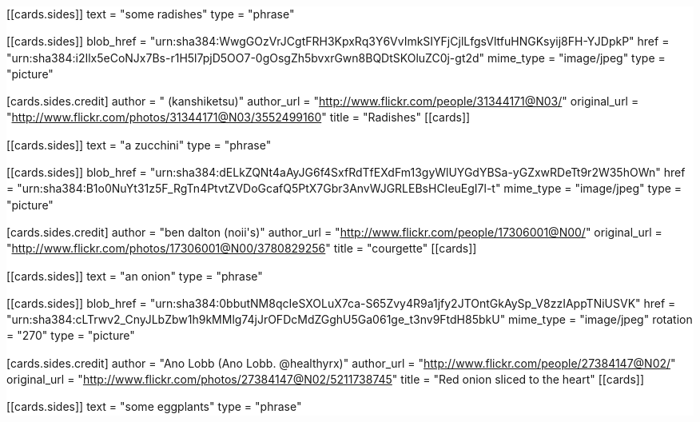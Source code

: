 [[cards.sides]]
text = "some radishes"
type = "phrase"

[[cards.sides]]
blob_href = "urn:sha384:WwgGOzVrJCgtFRH3KpxRq3Y6VvImkSIYFjCjlLfgsVltfuHNGKsyij8FH-YJDpkP"
href = "urn:sha384:i2Ilx5eCoNJx7Bs-r1H5l7pjD5OO7-0gOsgZh5bvxrGwn8BQDtSKOluZC0j-gt2d"
mime_type = "image/jpeg"
type = "picture"

[cards.sides.credit]
author = " (kanshiketsu)"
author_url = "http://www.flickr.com/people/31344171@N03/"
original_url = "http://www.flickr.com/photos/31344171@N03/3552499160"
title = "Radishes"
[[cards]]

[[cards.sides]]
text = "a zucchini"
type = "phrase"

[[cards.sides]]
blob_href = "urn:sha384:dELkZQNt4aAyJG6f4SxfRdTfEXdFm13gyWlUYGdYBSa-yGZxwRDeTt9r2W35hOWn"
href = "urn:sha384:B1o0NuYt31z5F_RgTn4PtvtZVDoGcafQ5PtX7Gbr3AnvWJGRLEBsHCIeuEgI7l-t"
mime_type = "image/jpeg"
type = "picture"

[cards.sides.credit]
author = "ben dalton (noii's)"
author_url = "http://www.flickr.com/people/17306001@N00/"
original_url = "http://www.flickr.com/photos/17306001@N00/3780829256"
title = "courgette"
[[cards]]

[[cards.sides]]
text = "an onion"
type = "phrase"

[[cards.sides]]
blob_href = "urn:sha384:0bbutNM8qcIeSXOLuX7ca-S65Zvy4R9a1jfy2JTOntGkAySp_V8zzIAppTNiUSVK"
href = "urn:sha384:cLTrwv2_CnyJLbZbw1h9kMMlg74jJrOFDcMdZGghU5Ga061ge_t3nv9FtdH85bkU"
mime_type = "image/jpeg"
rotation = "270"
type = "picture"

[cards.sides.credit]
author = "Ano Lobb (Ano Lobb. @healthyrx)"
author_url = "http://www.flickr.com/people/27384147@N02/"
original_url = "http://www.flickr.com/photos/27384147@N02/5211738745"
title = "Red onion sliced to the heart"
[[cards]]

[[cards.sides]]
text = "some eggplants"
type = "phrase"

